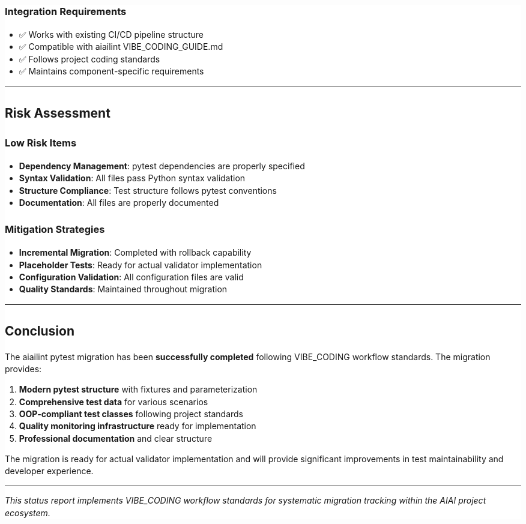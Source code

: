 ### **Integration Requirements**
- ✅ Works with existing CI/CD pipeline structure
- ✅ Compatible with aiailint VIBE_CODING_GUIDE.md
- ✅ Follows project coding standards
- ✅ Maintains component-specific requirements

---

## Risk Assessment

### **Low Risk Items**
- **Dependency Management**: pytest dependencies are properly specified
- **Syntax Validation**: All files pass Python syntax validation
- **Structure Compliance**: Test structure follows pytest conventions
- **Documentation**: All files are properly documented

### **Mitigation Strategies**
- **Incremental Migration**: Completed with rollback capability
- **Placeholder Tests**: Ready for actual validator implementation
- **Configuration Validation**: All configuration files are valid
- **Quality Standards**: Maintained throughout migration

---

## Conclusion

The aiailint pytest migration has been **successfully completed** following VIBE_CODING workflow standards. The migration provides:

1. **Modern pytest structure** with fixtures and parameterization
2. **Comprehensive test data** for various scenarios
3. **OOP-compliant test classes** following project standards
4. **Quality monitoring infrastructure** ready for implementation
5. **Professional documentation** and clear structure

The migration is ready for actual validator implementation and will provide significant improvements in test maintainability and developer experience.

---

_This status report implements VIBE_CODING workflow standards for systematic migration tracking within the AIAI project ecosystem._
